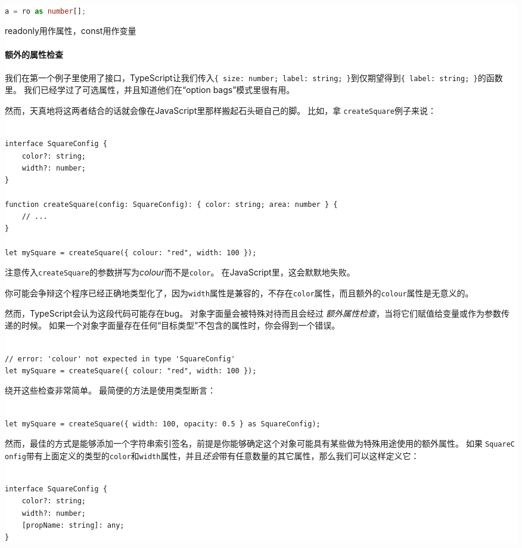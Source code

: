 ```typescript
a = ro as number[];
```

readonly用作属性，const用作变量

#### 额外的属性检查

我们在第一个例子里使用了接口，TypeScript让我们传入`{ size: number; label: string; }`到仅期望得到`{ label: string; }`的函数里。                     我们已经学过了可选属性，并且知道他们在“option bags”模式里很有用。

然而，天真地将这两者结合的话就会像在JavaScript里那样搬起石头砸自己的脚。 比如，拿                     `createSquare`例子来说：

```

interface SquareConfig {
    color?: string;
    width?: number;
}

function createSquare(config: SquareConfig): { color: string; area: number } {
    // ...
}

let mySquare = createSquare({ colour: "red", width: 100 });
```

注意传入`createSquare`的参数拼写为*colour*而不是`color`。 在JavaScript里，这会默默地失败。                 

你可能会争辩这个程序已经正确地类型化了，因为`width`属性是兼容的，不存在`color`属性，而且额外的`colour`属性是无意义的。

然而，TypeScript会认为这段代码可能存在bug。 对象字面量会被特殊对待而且会经过                     *额外属性检查*，当将它们赋值给变量或作为参数传递的时候。 如果一个对象字面量存在任何“目标类型”不包含的属性时，你会得到一个错误。                 

```

// error: 'colour' not expected in type 'SquareConfig'
let mySquare = createSquare({ colour: "red", width: 100 });
```

绕开这些检查非常简单。 最简便的方法是使用类型断言：                 

```

let mySquare = createSquare({ width: 100, opacity: 0.5 } as SquareConfig);
```

然而，最佳的方式是能够添加一个字符串索引签名，前提是你能够确定这个对象可能具有某些做为特殊用途使用的额外属性。 如果 `SquareConfig`带有上面定义的类型的`color`和`width`属性，并且*还会*带有任意数量的其它属性，那么我们可以这样定义它：

```

interface SquareConfig {
    color?: string;
    width?: number;
    [propName: string]: any;
}
```


  [index: string]: number;